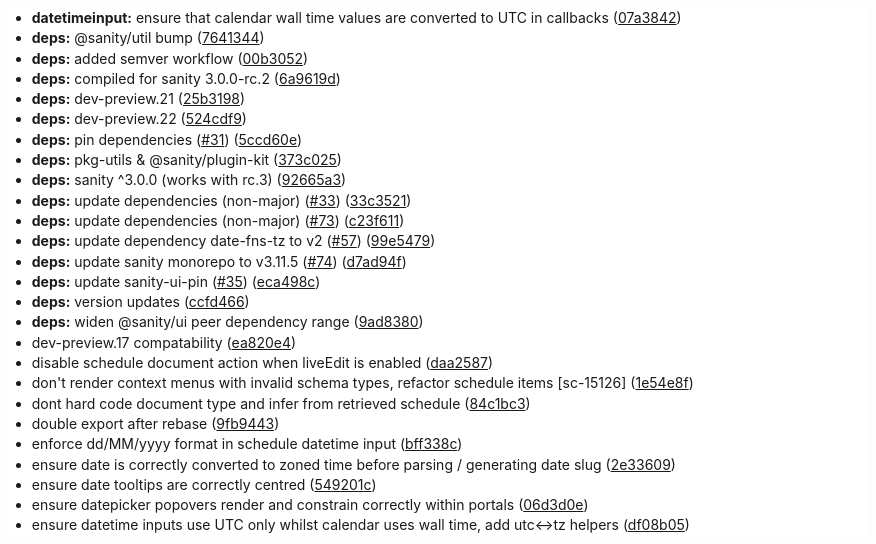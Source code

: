 - **datetimeinput:** ensure that calendar wall time values are converted to UTC in callbacks ([07a3842](https://github.com/wearegoat/sanity-plugin-scheduled-publishing/commit/07a3842a5327e4f61898a962adb6e09256eb2089))
- **deps:** @sanity/util bump ([7641344](https://github.com/wearegoat/sanity-plugin-scheduled-publishing/commit/76413445126d5c58e35b78d6372a34ec16c0fe0e))
- **deps:** added semver workflow ([00b3052](https://github.com/wearegoat/sanity-plugin-scheduled-publishing/commit/00b3052c7c94f4d1aa2aa352fb8087ecd7e5b9da))
- **deps:** compiled for sanity 3.0.0-rc.2 ([6a9619d](https://github.com/wearegoat/sanity-plugin-scheduled-publishing/commit/6a9619d4d35dd85c62f41895689bbf011173798c))
- **deps:** dev-preview.21 ([25b3198](https://github.com/wearegoat/sanity-plugin-scheduled-publishing/commit/25b319841b0bfb1bc43bea58c3e49f28370117e2))
- **deps:** dev-preview.22 ([524cdf9](https://github.com/wearegoat/sanity-plugin-scheduled-publishing/commit/524cdf901f9dd7c63d0f08c0216b4c5d3aad0be1))
- **deps:** pin dependencies ([#31](https://github.com/wearegoat/sanity-plugin-scheduled-publishing/issues/31)) ([5ccd60e](https://github.com/wearegoat/sanity-plugin-scheduled-publishing/commit/5ccd60e1cf0d1caa32a3d5811f1df0d7b932037a))
- **deps:** pkg-utils & @sanity/plugin-kit ([373c025](https://github.com/wearegoat/sanity-plugin-scheduled-publishing/commit/373c0258c2bac37a0f906ea3f7f415509410f97b))
- **deps:** sanity ^3.0.0 (works with rc.3) ([92665a3](https://github.com/wearegoat/sanity-plugin-scheduled-publishing/commit/92665a335c4faf64d82408ec2618af416dc13988))
- **deps:** update dependencies (non-major) ([#33](https://github.com/wearegoat/sanity-plugin-scheduled-publishing/issues/33)) ([33c3521](https://github.com/wearegoat/sanity-plugin-scheduled-publishing/commit/33c3521e51fb6e1614c3181649be6833fefe836e))
- **deps:** update dependencies (non-major) ([#73](https://github.com/wearegoat/sanity-plugin-scheduled-publishing/issues/73)) ([c23f611](https://github.com/wearegoat/sanity-plugin-scheduled-publishing/commit/c23f6115e7627bd82e14e2fd132d933280e8708f))
- **deps:** update dependency date-fns-tz to v2 ([#57](https://github.com/wearegoat/sanity-plugin-scheduled-publishing/issues/57)) ([99e5479](https://github.com/wearegoat/sanity-plugin-scheduled-publishing/commit/99e5479ee1d7c255a1fa53c011a3f6d540f88e07))
- **deps:** update sanity monorepo to v3.11.5 ([#74](https://github.com/wearegoat/sanity-plugin-scheduled-publishing/issues/74)) ([d7ad94f](https://github.com/wearegoat/sanity-plugin-scheduled-publishing/commit/d7ad94f9049d0cfdf8f8223c0ebe8d4352ea717c))
- **deps:** update sanity-ui-pin ([#35](https://github.com/wearegoat/sanity-plugin-scheduled-publishing/issues/35)) ([eca498c](https://github.com/wearegoat/sanity-plugin-scheduled-publishing/commit/eca498c725114ab7add2211a20cd9972702a9ea3))
- **deps:** version updates ([ccfd466](https://github.com/wearegoat/sanity-plugin-scheduled-publishing/commit/ccfd466a204da7701d4b24f6764b32d6e51ae3b4))
- **deps:** widen @sanity/ui peer dependency range ([9ad8380](https://github.com/wearegoat/sanity-plugin-scheduled-publishing/commit/9ad838035799ff8b796eb4aeb0b78e84a723e29b))
- dev-preview.17 compatability ([ea820e4](https://github.com/wearegoat/sanity-plugin-scheduled-publishing/commit/ea820e4ea5aad918721369b9602e9bd33b91ba19))
- disable schedule document action when liveEdit is enabled ([daa2587](https://github.com/wearegoat/sanity-plugin-scheduled-publishing/commit/daa25879107f8f90a31ab729bf1ee413d9feb202))
- don't render context menus with invalid schema types, refactor schedule items [sc-15126] ([1e54e8f](https://github.com/wearegoat/sanity-plugin-scheduled-publishing/commit/1e54e8f6883c205a636c30ad2b489af878792f4a))
- dont hard code document type and infer from retrieved schedule ([84c1bc3](https://github.com/wearegoat/sanity-plugin-scheduled-publishing/commit/84c1bc3af19522c73d40ac4782208ae7624d7207))
- double export after rebase ([9fb9443](https://github.com/wearegoat/sanity-plugin-scheduled-publishing/commit/9fb9443edb8588e4d661a72746f5dbfa7bc305f6))
- enforce dd/MM/yyyy format in schedule datetime input ([bff338c](https://github.com/wearegoat/sanity-plugin-scheduled-publishing/commit/bff338cbd5bd795431f9f7538628caa39aa6a15f))
- ensure date is correctly converted to zoned time before parsing / generating date slug ([2e33609](https://github.com/wearegoat/sanity-plugin-scheduled-publishing/commit/2e33609cf4b0d4831533213dde5c461ff81ce63e))
- ensure date tooltips are correctly centred ([549201c](https://github.com/wearegoat/sanity-plugin-scheduled-publishing/commit/549201c4fe9158101fb4b3c633331f47efd7acb4))
- ensure datepicker popovers render and constrain correctly within portals ([06d3d0e](https://github.com/wearegoat/sanity-plugin-scheduled-publishing/commit/06d3d0efeb894d44bf0722b7b8f94f0716bb1e98))
- ensure datetime inputs use UTC only whilst calendar uses wall time, add utc<->tz helpers ([df08b05](https://github.com/wearegoat/sanity-plugin-scheduled-publishing/commit/df08b05bd3280df88b022e6c44dded9a40cfc1ae))